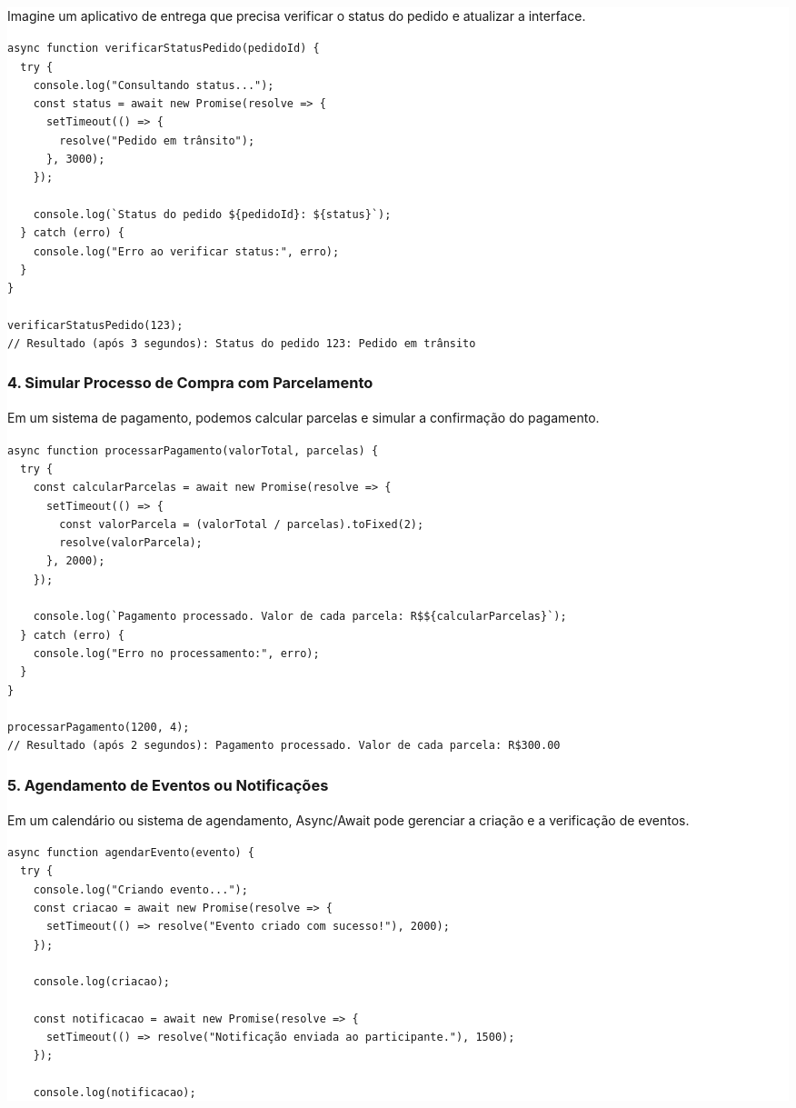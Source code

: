 Imagine um aplicativo de entrega que precisa verificar o status do pedido e atualizar a interface.

```
async function verificarStatusPedido(pedidoId) {
  try {
    console.log("Consultando status...");
    const status = await new Promise(resolve => {
      setTimeout(() => {
        resolve("Pedido em trânsito");
      }, 3000);
    });

    console.log(`Status do pedido ${pedidoId}: ${status}`);
  } catch (erro) {
    console.log("Erro ao verificar status:", erro);
  }
}

verificarStatusPedido(123);
// Resultado (após 3 segundos): Status do pedido 123: Pedido em trânsito
```

### **4. Simular Processo de Compra com Parcelamento**

Em um sistema de pagamento, podemos calcular parcelas e simular a confirmação do pagamento.

```
async function processarPagamento(valorTotal, parcelas) {
  try {
    const calcularParcelas = await new Promise(resolve => {
      setTimeout(() => {
        const valorParcela = (valorTotal / parcelas).toFixed(2);
        resolve(valorParcela);
      }, 2000);
    });

    console.log(`Pagamento processado. Valor de cada parcela: R$${calcularParcelas}`);
  } catch (erro) {
    console.log("Erro no processamento:", erro);
  }
}

processarPagamento(1200, 4);
// Resultado (após 2 segundos): Pagamento processado. Valor de cada parcela: R$300.00
```

### **5. Agendamento de Eventos ou Notificações**

Em um calendário ou sistema de agendamento, Async/Await pode gerenciar a criação e a verificação de eventos.

```
async function agendarEvento(evento) {
  try {
    console.log("Criando evento...");
    const criacao = await new Promise(resolve => {
      setTimeout(() => resolve("Evento criado com sucesso!"), 2000);
    });

    console.log(criacao);

    const notificacao = await new Promise(resolve => {
      setTimeout(() => resolve("Notificação enviada ao participante."), 1500);
    });

    console.log(notificacao);
```